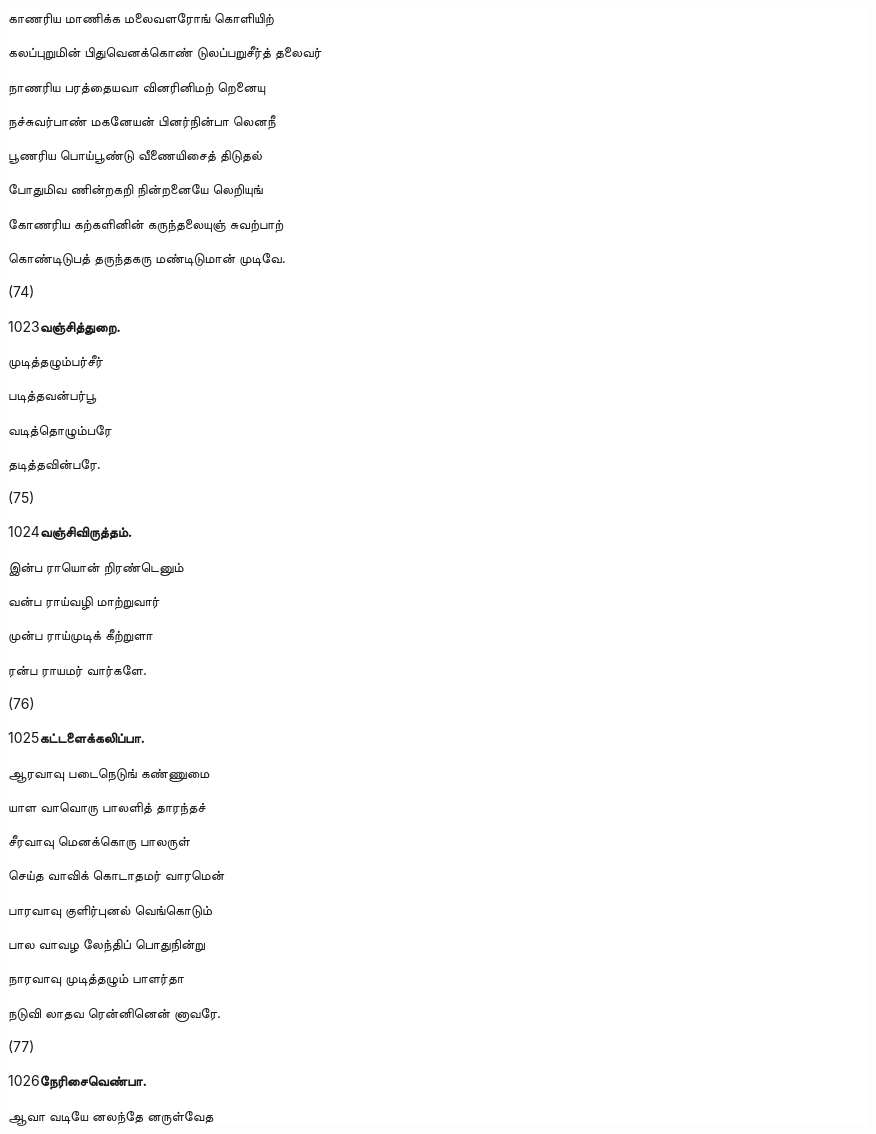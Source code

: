 காணரிய மாணிக்க மலைவளரோங் கொளியிற்  

கலப்புறுமின் பிதுவெனக்கொண் டுலப்பறுசீர்த் தலைவர்  

நாணரிய பரத்தையவா வினரினிமற் றெனையு  

நச்சுவர்பாண் மகனேயன் பினர்நின்பா லெனநீ  

பூணரிய பொய்பூண்டு வீணையிசைத் திடுதல்  

போதுமிவ ணின்றகறி நின்றனையே லெறியுங்  

கோணரிய கற்களினின் கருந்தலையுஞ் சுவற்பாற்  

கொண்டிடுபத் தருந்தகரு மண்டிடுமான் முடிவே.  

(74)  

1023**வஞ்சித்துறை.**  

முடித்தழும்பர்சீர்  

படித்தவன்பர்பூ  

வடித்தொழும்பரே  

தடித்தவின்பரே.  

(75)  

1024**வஞ்சிவிருத்தம்.**  

இன்ப ராயொன் றிரண்டெனும்  

வன்ப ராய்வழி மாற்றுவார்  

முன்ப ராய்முடிக் கீற்றுளா  

ரன்ப ராயமர் வார்களே.  

(76)  

1025**கட்டளைக்கலிப்பா.**  

ஆரவாவு படைநெடுங் கண்ணுமை  

யாள வாவொரு பாலளித் தாரந்தச்  

சீரவாவு மெனக்கொரு பாலருள்  

செய்த வாவிக் கொடாதமர் வாரமென்  

பாரவாவு குளிர்புனல் வெங்கொடும்  

பால வாவழ லேந்திப் பொதுநின்று  

நாரவாவு முடித்தழும் பாளர்தா  

நடுவி லாதவ ரென்னினென் னாவரே.  

(77)  

1026**நேரிசைவெண்பா.**  

ஆவா வடியே னலந்தே னருள்வேத  
